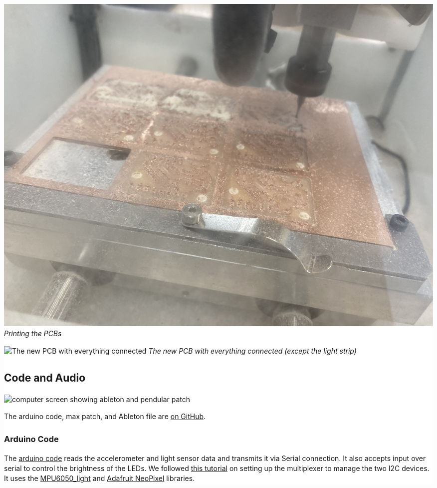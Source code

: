 
![Printing the PCBs](IMG_0067.jpeg)
_Printing the PCBs_

![The new PCB with everything connected](img/IMG_7687.png)
_The new PCB with everything connected (except the light strip)_

<h2 id="CodeAndAudio">Code and Audio</h2>

![computer screen showing ableton and pendular patch](img/pendular-computer-screen.png)

The arduino code, max patch, and Ableton file are [on GitHub](https://github.com/ejarzo/pendular).

### Arduino Code

The [arduino code](https://github.com/ejarzo/pendular/blob/master/pendular-arduino/pendular-arduino.ino) reads the accelerometer and light sensor data and transmits it via Serial connection. It also accepts input over serial to control the brightness of the LEDs. We followed [this tutorial](https://learn.adafruit.com/adafruit-tca9548a-1-to-8-i2c-multiplexer-breakout/overview) on setting up the multiplexer to manage the two I2C devices. It uses the [MPU6050_light](https://github.com/rfetick/MPU6050_light) and [Adafruit NeoPixel](https://github.com/adafruit/Adafruit_NeoPixel) libraries.
